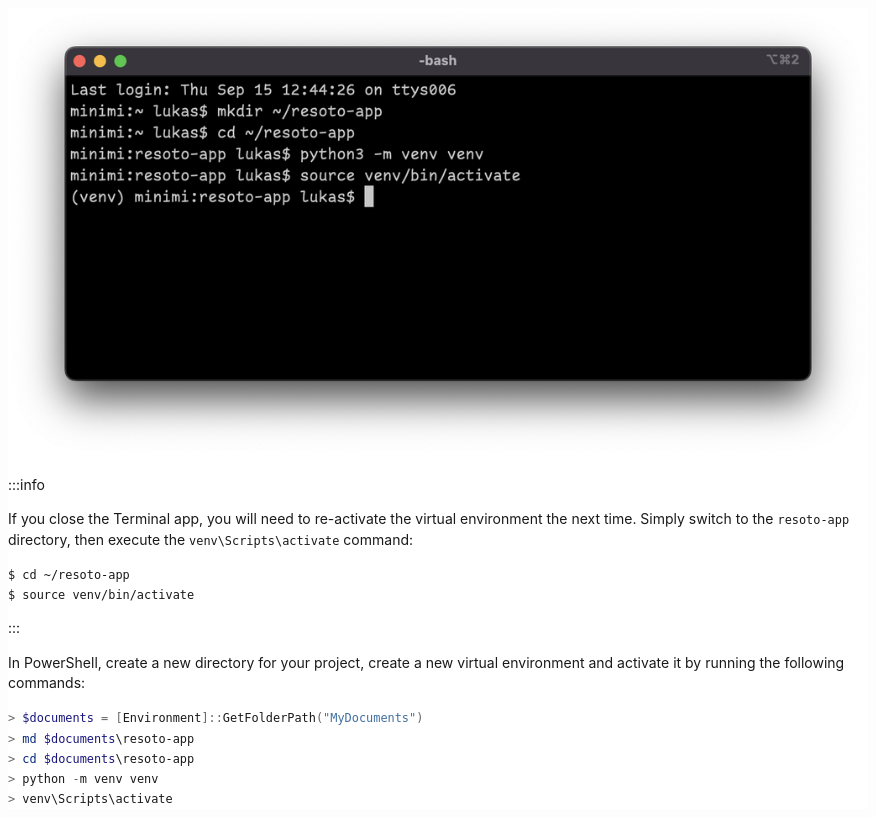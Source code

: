    ![Screenshot of creating venv in macOS Terminal](./img/venv-macoslinux.png)

   :::info

   If you close the Terminal app, you will need to re-activate the virtual environment the next time. Simply switch to the `resoto-app` directory, then execute the `venv\Scripts\activate` command:

   ```bash
   $ cd ~/resoto-app
   $ source venv/bin/activate
   ```

   :::

   </TabItem>
   <TabItem value="windows" label="Windows">

   In PowerShell, create a new directory for your project, create a new virtual environment and activate it by running the following commands:

   ```powershell
   > $documents = [Environment]::GetFolderPath("MyDocuments")
   > md $documents\resoto-app
   > cd $documents\resoto-app
   > python -m venv venv
   > venv\Scripts\activate
   ```

